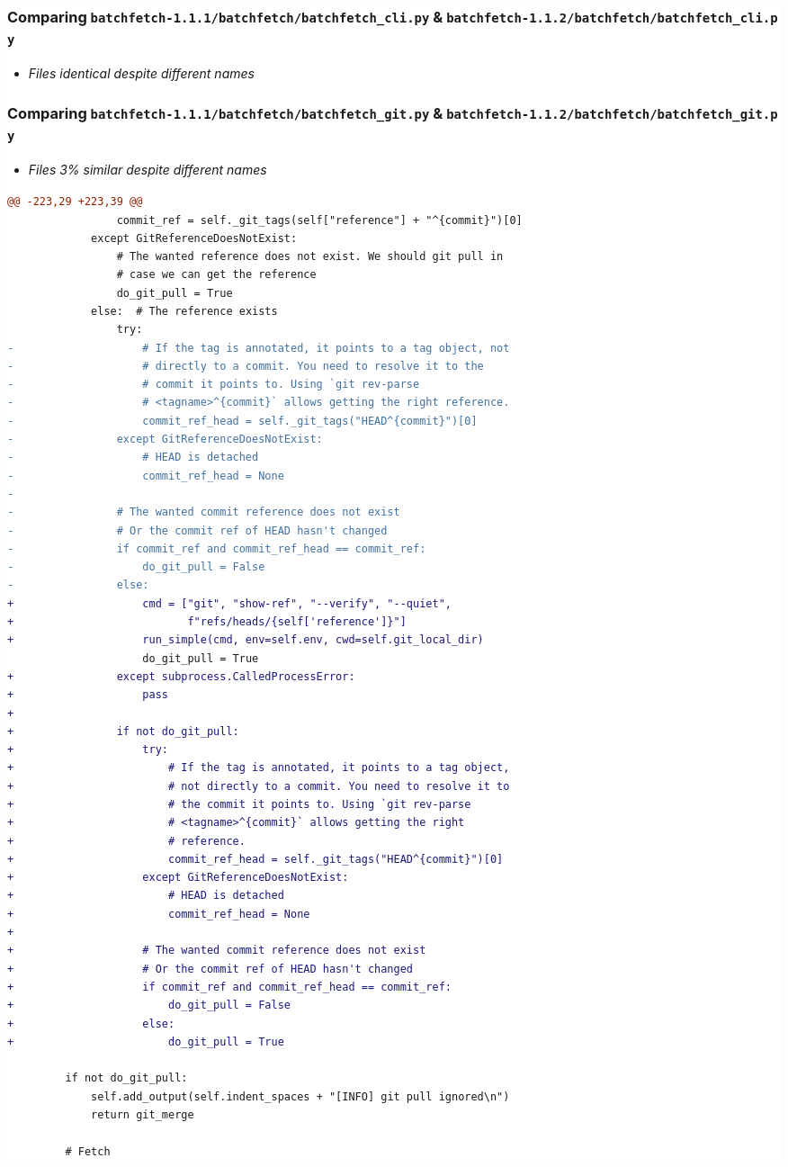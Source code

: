 ### Comparing `batchfetch-1.1.1/batchfetch/batchfetch_cli.py` & `batchfetch-1.1.2/batchfetch/batchfetch_cli.py`

 * *Files identical despite different names*

### Comparing `batchfetch-1.1.1/batchfetch/batchfetch_git.py` & `batchfetch-1.1.2/batchfetch/batchfetch_git.py`

 * *Files 3% similar despite different names*

```diff
@@ -223,29 +223,39 @@
                 commit_ref = self._git_tags(self["reference"] + "^{commit}")[0]
             except GitReferenceDoesNotExist:
                 # The wanted reference does not exist. We should git pull in
                 # case we can get the reference
                 do_git_pull = True
             else:  # The reference exists
                 try:
-                    # If the tag is annotated, it points to a tag object, not
-                    # directly to a commit. You need to resolve it to the
-                    # commit it points to. Using `git rev-parse
-                    # <tagname>^{commit}` allows getting the right reference.
-                    commit_ref_head = self._git_tags("HEAD^{commit}")[0]
-                except GitReferenceDoesNotExist:
-                    # HEAD is detached
-                    commit_ref_head = None
-
-                # The wanted commit reference does not exist
-                # Or the commit ref of HEAD hasn't changed
-                if commit_ref and commit_ref_head == commit_ref:
-                    do_git_pull = False
-                else:
+                    cmd = ["git", "show-ref", "--verify", "--quiet",
+                           f"refs/heads/{self['reference']}"]
+                    run_simple(cmd, env=self.env, cwd=self.git_local_dir)
                     do_git_pull = True
+                except subprocess.CalledProcessError:
+                    pass
+
+                if not do_git_pull:
+                    try:
+                        # If the tag is annotated, it points to a tag object,
+                        # not directly to a commit. You need to resolve it to
+                        # the commit it points to. Using `git rev-parse
+                        # <tagname>^{commit}` allows getting the right
+                        # reference.
+                        commit_ref_head = self._git_tags("HEAD^{commit}")[0]
+                    except GitReferenceDoesNotExist:
+                        # HEAD is detached
+                        commit_ref_head = None
+
+                    # The wanted commit reference does not exist
+                    # Or the commit ref of HEAD hasn't changed
+                    if commit_ref and commit_ref_head == commit_ref:
+                        do_git_pull = False
+                    else:
+                        do_git_pull = True
 
         if not do_git_pull:
             self.add_output(self.indent_spaces + "[INFO] git pull ignored\n")
             return git_merge
 
         # Fetch
```